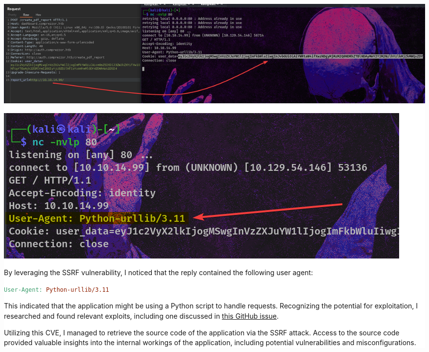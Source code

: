 ![Untitled](Untitled%202.png)

![Untitled](Untitled%203.png)

By leveraging the SSRF vulnerability, I noticed that the reply contained the following user agent:

```makefile
User-Agent: Python-urllib/3.11
```

This indicated that the application might be using a Python script to handle requests. Recognizing the potential for exploitation, I researched and found relevant exploits, including one discussed in [this GitHub issue](https://github.com/python/cpython/issues/102153).

Utilizing this CVE, I managed to retrieve the source code of the application via the SSRF attack. Access to the source code provided valuable insights into the internal workings of the application, including potential vulnerabilities and misconfigurations.
